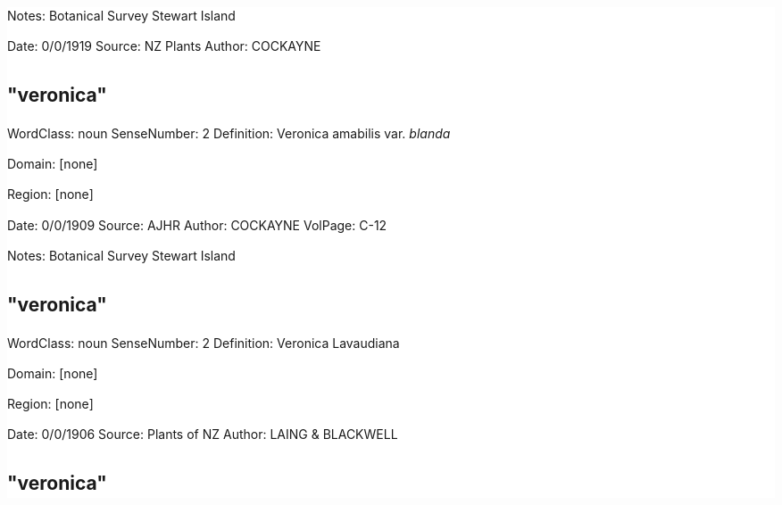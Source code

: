 

Notes: Botanical Survey Stewart Island

Date: 0/0/1919
Source: NZ Plants
Author: COCKAYNE







## "veronica"


WordClass: noun
SenseNumber: 2
Definition: Veronica amabilis var. <i>blanda </i>



Domain: [none]

Region: [none]





Date: 0/0/1909
Source: AJHR
Author: COCKAYNE
VolPage: C-12



Notes: Botanical Survey Stewart Island


## "veronica"


WordClass: noun
SenseNumber: 2
Definition: Veronica Lavaudiana



Domain: [none]

Region: [none]





Date: 0/0/1906
Source: Plants of NZ
Author: LAING & BLACKWELL







## "veronica"
